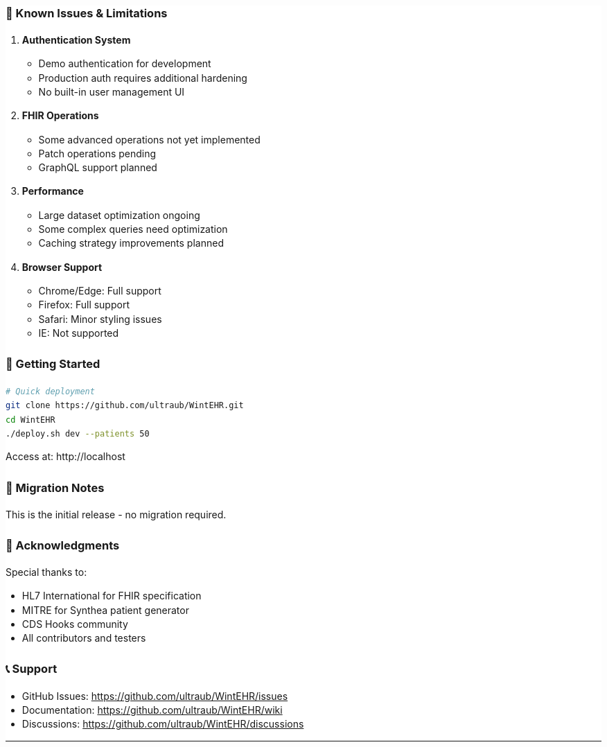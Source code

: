 ### 🐛 Known Issues & Limitations

1. **Authentication System**
   - Demo authentication for development
   - Production auth requires additional hardening
   - No built-in user management UI

2. **FHIR Operations**
   - Some advanced operations not yet implemented
   - Patch operations pending
   - GraphQL support planned

3. **Performance**
   - Large dataset optimization ongoing
   - Some complex queries need optimization
   - Caching strategy improvements planned

4. **Browser Support**
   - Chrome/Edge: Full support
   - Firefox: Full support
   - Safari: Minor styling issues
   - IE: Not supported

### 🚀 Getting Started

```bash
# Quick deployment
git clone https://github.com/ultraub/WintEHR.git
cd WintEHR
./deploy.sh dev --patients 50
```

Access at: http://localhost

### 🔄 Migration Notes

This is the initial release - no migration required.

### 🙏 Acknowledgments

Special thanks to:
- HL7 International for FHIR specification
- MITRE for Synthea patient generator
- CDS Hooks community
- All contributors and testers

### 📞 Support

- GitHub Issues: https://github.com/ultraub/WintEHR/issues
- Documentation: https://github.com/ultraub/WintEHR/wiki
- Discussions: https://github.com/ultraub/WintEHR/discussions

---
